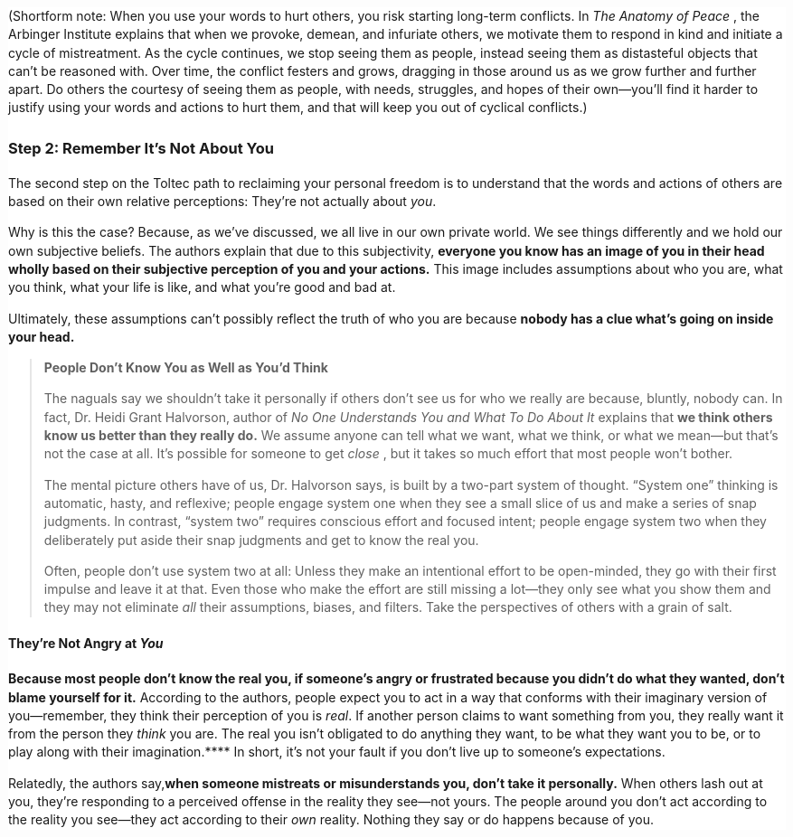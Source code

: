 (Shortform note: When you use your words to hurt others, you risk starting long-term conflicts. In _The Anatomy of Peace_ , the Arbinger Institute explains that when we provoke, demean, and infuriate others, we motivate them to respond in kind and initiate a cycle of mistreatment. As the cycle continues, we stop seeing them as people, instead seeing them as distasteful objects that can’t be reasoned with. Over time, the conflict festers and grows, dragging in those around us as we grow further and further apart. Do others the courtesy of seeing them as people, with needs, struggles, and hopes of their own—you’ll find it harder to justify using your words and actions to hurt them, and that will keep you out of cyclical conflicts.)

### Step 2: Remember It’s Not About You

The second step on the Toltec path to reclaiming your personal freedom is to understand that the words and actions of others are based on their own relative perceptions: They’re not actually about _you_.

Why is this the case? Because, as we’ve discussed, we all live in our own private world. We see things differently and we hold our own subjective beliefs. The authors explain that due to this subjectivity, **everyone you know has an image of you in their head wholly based on their subjective perception of you and your actions.** This image includes assumptions about who you are, what you think, what your life is like, and what you’re good and bad at.

Ultimately, these assumptions can’t possibly reflect the truth of who you are because **nobody has a clue what’s going on inside your head.**

> **People Don’t Know You as Well as You’d Think**
> 
> The naguals say we shouldn’t take it personally if others don’t see us for who we really are because, bluntly, nobody can. In fact, Dr. Heidi Grant Halvorson, author of _No One Understands You and What To Do About It_ explains that **we think others know us better than they really do.** We assume anyone can tell what we want, what we think, or what we mean—but that’s not the case at all. It’s possible for someone to get _close_ , but it takes so much effort that most people won’t bother.
> 
> The mental picture others have of us, Dr. Halvorson says, is built by a two-part system of thought. “System one” thinking is automatic, hasty, and reflexive; people engage system one when they see a small slice of us and make a series of snap judgments. In contrast, “system two” requires conscious effort and focused intent; people engage system two when they deliberately put aside their snap judgments and get to know the real you.
> 
> Often, people don’t use system two at all: Unless they make an intentional effort to be open-minded, they go with their first impulse and leave it at that. Even those who make the effort are still missing a lot—they only see what you show them and they may not eliminate _all_ their assumptions, biases, and filters. Take the perspectives of others with a grain of salt.

#### They’re Not Angry at _You_

**Because most people don’t know the real you, if someone’s angry or frustrated because you didn’t do what they wanted, don’t blame yourself for it.** According to the authors, people expect you to act in a way that conforms with their imaginary version of you—remember, they think their perception of you is _real_. If another person claims to want something from you, they really want it from the person they _think_ you are. The real you isn’t obligated to do anything they want, to be what they want you to be, or to play along with their imagination.**** In short, it’s not your fault if you don’t live up to someone’s expectations.

Relatedly, the authors say,**when someone mistreats or misunderstands you, don’t take it personally.** When others lash out at you, they’re responding to a perceived offense in the reality they see—not yours. The people around you don’t act according to the reality you see—they act according to their _own_ reality. Nothing they say or do happens because of you.
